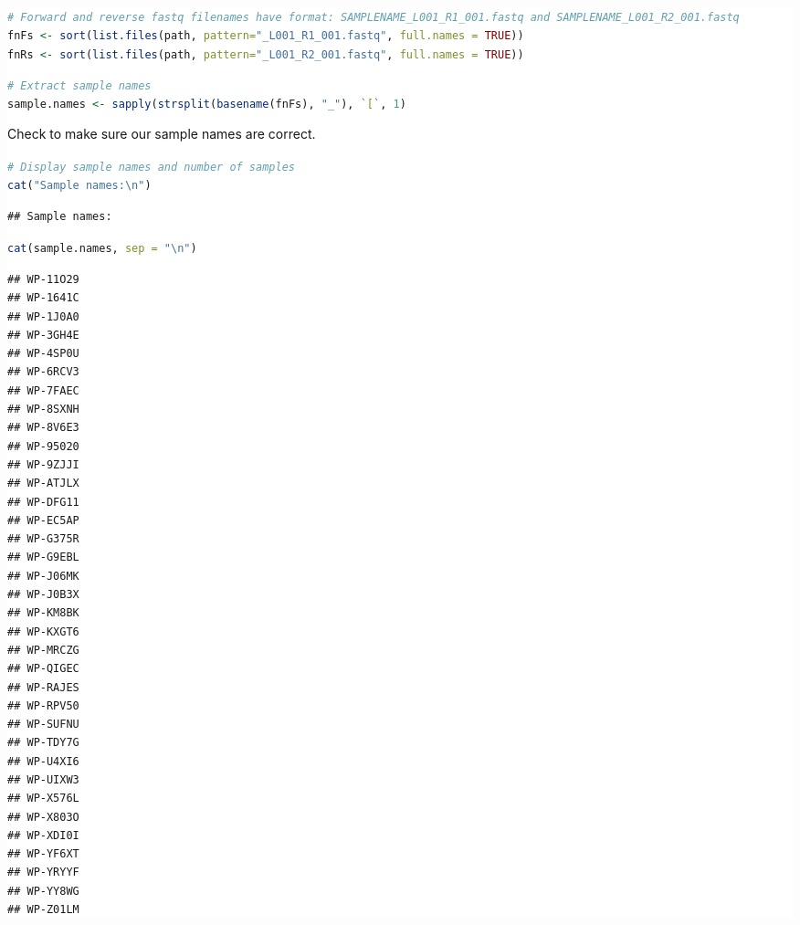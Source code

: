 
``` r
# Forward and reverse fastq filenames have format: SAMPLENAME_L001_R1_001.fastq and SAMPLENAME_L001_R2_001.fastq
fnFs <- sort(list.files(path, pattern="_L001_R1_001.fastq", full.names = TRUE))
fnRs <- sort(list.files(path, pattern="_L001_R2_001.fastq", full.names = TRUE))
```



``` r
# Extract sample names
sample.names <- sapply(strsplit(basename(fnFs), "_"), `[`, 1)
```

Check to make sure our sample names are correct.


``` r
# Display sample names and number of samples
cat("Sample names:\n")
```

```
## Sample names:
```

``` r
cat(sample.names, sep = "\n")
```

```
## WP-11O29
## WP-1641C
## WP-1J0A0
## WP-3GH4E
## WP-4SP0U
## WP-6RCV3
## WP-7FAEC
## WP-8SXNH
## WP-8V6E3
## WP-95020
## WP-9ZJJI
## WP-ATJLX
## WP-DFG11
## WP-EC5AP
## WP-G375R
## WP-G9EBL
## WP-J06MK
## WP-J0B3X
## WP-KM8BK
## WP-KXGT6
## WP-MRCZG
## WP-QIGEC
## WP-RAJES
## WP-RPV50
## WP-SUFNU
## WP-TDY7G
## WP-U4XI6
## WP-UIXW3
## WP-X576L
## WP-X803O
## WP-XDI0I
## WP-YF6XT
## WP-YRYYF
## WP-YY8WG
## WP-Z01LM
```
